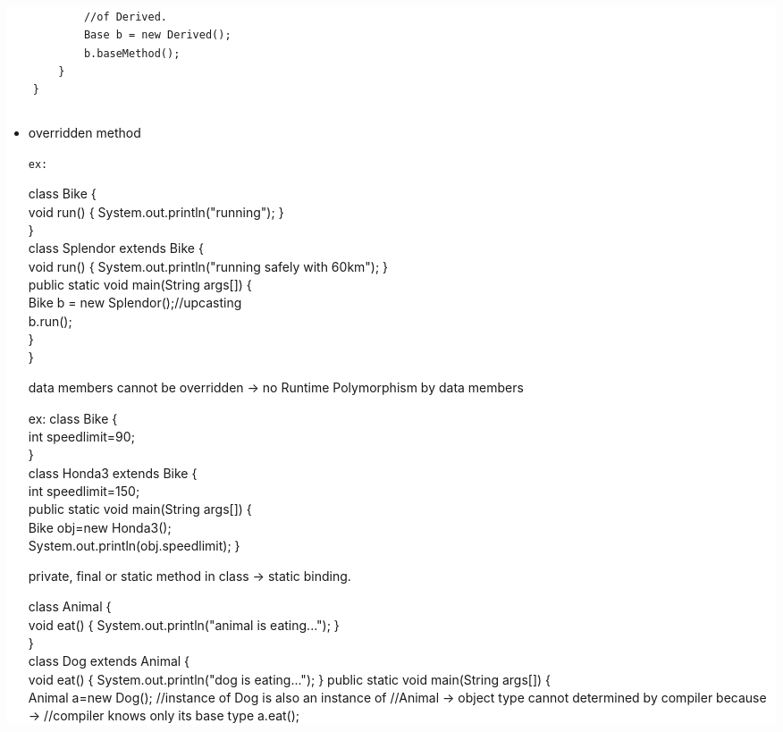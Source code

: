 			    //of Derived.
			    Base b = new Derived();  
			    b.baseMethod();  
			}  
		}
##
- overridden method

      ex: 
	class Bike
	{  
	  void run()
	  {
		  System.out.println("running");
	  }  
	}  
	class Splendor extends Bike
	{  
	  void run()
	  {
		  System.out.println("running safely with 60km");
	  }  
	  public static void main(String args[])
	  {  
	    Bike b = new Splendor();//upcasting  
	    b.run();  
	  }  
	}

	data members cannot be overridden -> no Runtime Polymorphism by data members 

	ex:
	class Bike
	{  
	 int speedlimit=90;  
	}  
	class Honda3 extends Bike
	{  
	 int speedlimit=150;  
	 public static void main(String args[])
	 {  
	  Bike obj=new Honda3();  
	  System.out.println(obj.speedlimit);
	}
	
	private, final or static method in class -> static binding.
	
	class Animal
	{  
	 void eat()
	 {
		 System.out.println("animal is eating...");
	 }  
	}  
	class Dog extends Animal
	{  
	 void eat()
	 {
		 System.out.println("dog is eating...");
	 } 
	 public static void main(String args[])
	 {  
	  Animal a=new Dog(); //instance of Dog is also an instance of
	  //Animal -> object type cannot determined by compiler because ->
			      //compiler knows only its base type
	  a.eat();  